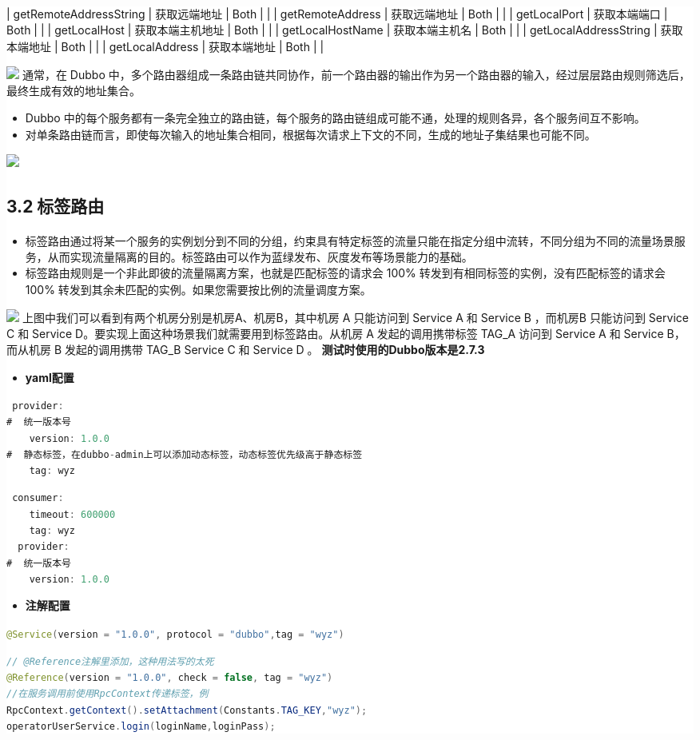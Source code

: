 | getRemoteAddressString | 获取远端地址 | Both |  |
| getRemoteAddress | 获取远端地址 | Both |  |
| getLocalPort | 获取本端端口 | Both |  |
| getLocalHost | 获取本端主机地址 | Both |  |
| getLocalHostName | 获取本端主机名 | Both |  |
| getLocalAddressString | 获取本端地址 | Both |  |
| getLocalAddress | 获取本端地址 | Both |  |

![](https://cdn.nlark.com/yuque/0/2023/png/12426173/1699762382236-950d5197-3412-4aeb-a6f5-2483a7466078.png#averageHue=%23fcfdfc&clientId=u6651f3b6-abca-4&from=paste&id=u0dfa2575&originHeight=678&originWidth=2208&originalType=url&ratio=1.2000000476837158&rotation=0&showTitle=false&status=done&style=none&taskId=u8430979e-0860-4268-9674-117c238f142&title=)
通常，在 Dubbo 中，多个路由器组成一条路由链共同协作，前一个路由器的输出作为另一个路由器的输入，经过层层路由规则筛选后，最终生成有效的地址集合。

- Dubbo 中的每个服务都有一条完全独立的路由链，每个服务的路由链组成可能不通，处理的规则各异，各个服务间互不影响。
- 对单条路由链而言，即使每次输入的地址集合相同，根据每次请求上下文的不同，生成的地址子集结果也可能不同。

![](https://cdn.nlark.com/yuque/0/2023/png/12426173/1699762382229-f7c3d522-b5ba-480d-a9c3-c1b665acac53.png#averageHue=%2393cad1&clientId=u6651f3b6-abca-4&from=paste&id=ubc0a2cc2&originHeight=744&originWidth=3140&originalType=url&ratio=1.2000000476837158&rotation=0&showTitle=false&status=done&style=none&taskId=uf592ef07-41a6-4607-9451-de36f91bd6f&title=)
## 3.2 标签路由

- 标签路由通过将某一个服务的实例划分到不同的分组，约束具有特定标签的流量只能在指定分组中流转，不同分组为不同的流量场景服务，从而实现流量隔离的目的。标签路由可以作为蓝绿发布、灰度发布等场景能力的基础。
- 标签路由规则是一个非此即彼的流量隔离方案，也就是匹配标签的请求会 100% 转发到有相同标签的实例，没有匹配标签的请求会 100% 转发到其余未匹配的实例。如果您需要按比例的流量调度方案。

![](https://cdn.nlark.com/yuque/0/2023/webp/12426173/1699765960677-466bda30-cbfd-4afc-b4ba-f7bad6c7fd77.webp#averageHue=%23f2e7d0&clientId=u6651f3b6-abca-4&from=paste&id=uf51924c1&originHeight=401&originWidth=651&originalType=url&ratio=1.2000000476837158&rotation=0&showTitle=false&status=done&style=none&taskId=uc36f6e4e-8ab8-4d85-bcf1-8b0601d2442&title=)
上图中我们可以看到有两个机房分别是机房A、机房B，其中机房 A 只能访问到 Service A 和 Service B ，而机房B 只能访问到 Service C 和 Service D。要实现上面这种场景我们就需要用到标签路由。从机房 A 发起的调用携带标签 TAG_A 访问到 Service A 和 Service B，而从机房 B 发起的调用携带 TAG_B Service C 和 Service D 。
**测试时使用的Dubbo版本是2.7.3**

- **yaml配置**
```java
 provider:
#  统一版本号
    version: 1.0.0
#  静态标签，在dubbo-admin上可以添加动态标签，动态标签优先级高于静态标签 
    tag: wyz
```
```java
 consumer:
    timeout: 600000
    tag: wyz
  provider:
#  统一版本号
    version: 1.0.0
```

- **注解配置**
```java
@Service(version = "1.0.0", protocol = "dubbo",tag = "wyz")
```
```java
// @Reference注解里添加，这种用法写的太死
@Reference(version = "1.0.0", check = false, tag = "wyz")
//在服务调用前使用RpcContext传递标签，例
RpcContext.getContext().setAttachment(Constants.TAG_KEY,"wyz");
operatorUserService.login(loginName,loginPass);
```
